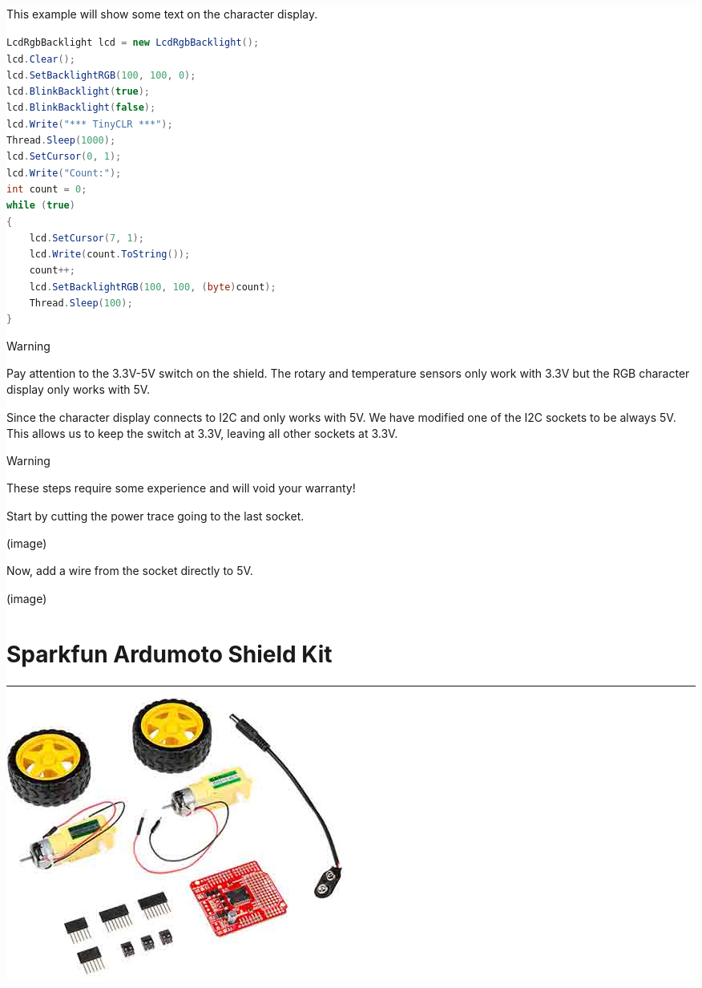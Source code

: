 This example will show some text on the character display.

```csharp
LcdRgbBacklight lcd = new LcdRgbBacklight();
lcd.Clear();
lcd.SetBacklightRGB(100, 100, 0);
lcd.BlinkBacklight(true);
lcd.BlinkBacklight(false);
lcd.Write("*** TinyCLR ***");
Thread.Sleep(1000);
lcd.SetCursor(0, 1);
lcd.Write("Count:");
int count = 0;
while (true)
{
    lcd.SetCursor(7, 1);
    lcd.Write(count.ToString());
    count++;
    lcd.SetBacklightRGB(100, 100, (byte)count);
    Thread.Sleep(100);
}
```

> [!Warning]
> Pay attention to the 3.3V-5V switch on the shield. The rotary and temperature sensors only work with 3.3V but the RGB character display only works with 5V.

Since the character display connects to I2C and only works with 5V. We have modified one of the I2C sockets to be always 5V. This allows us to keep the switch at 3.3V, leaving all other sockets at 3.3V.

> [!Warning]
> These steps require some experience and will void your warranty!

Start by cutting the power trace going to the last socket.

(image)

Now, add a wire from the socket directly to 5V.

(image)

# Sparkfun Ardumoto Shield Kit
---
![Sparkfun Ardumoto Shield Kit](images/sparkfun-ardumoto-shield-kit_noborder.jpg) 
